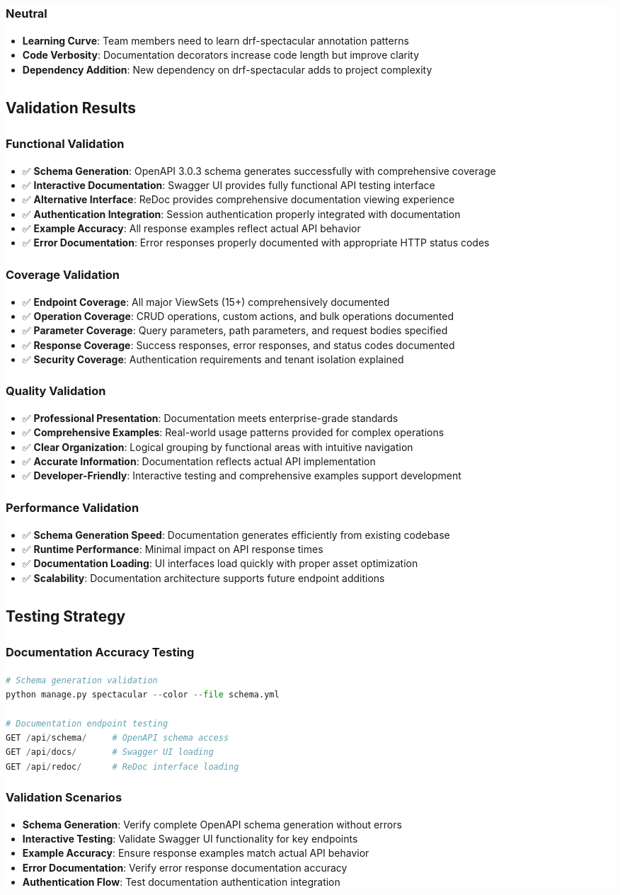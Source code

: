### Neutral
- **Learning Curve**: Team members need to learn drf-spectacular annotation patterns
- **Code Verbosity**: Documentation decorators increase code length but improve clarity
- **Dependency Addition**: New dependency on drf-spectacular adds to project complexity

## Validation Results

### Functional Validation
- ✅ **Schema Generation**: OpenAPI 3.0.3 schema generates successfully with comprehensive coverage
- ✅ **Interactive Documentation**: Swagger UI provides fully functional API testing interface
- ✅ **Alternative Interface**: ReDoc provides comprehensive documentation viewing experience
- ✅ **Authentication Integration**: Session authentication properly integrated with documentation
- ✅ **Example Accuracy**: All response examples reflect actual API behavior
- ✅ **Error Documentation**: Error responses properly documented with appropriate HTTP status codes

### Coverage Validation
- ✅ **Endpoint Coverage**: All major ViewSets (15+) comprehensively documented
- ✅ **Operation Coverage**: CRUD operations, custom actions, and bulk operations documented
- ✅ **Parameter Coverage**: Query parameters, path parameters, and request bodies specified
- ✅ **Response Coverage**: Success responses, error responses, and status codes documented
- ✅ **Security Coverage**: Authentication requirements and tenant isolation explained

### Quality Validation
- ✅ **Professional Presentation**: Documentation meets enterprise-grade standards
- ✅ **Comprehensive Examples**: Real-world usage patterns provided for complex operations
- ✅ **Clear Organization**: Logical grouping by functional areas with intuitive navigation
- ✅ **Accurate Information**: Documentation reflects actual API implementation
- ✅ **Developer-Friendly**: Interactive testing and comprehensive examples support development

### Performance Validation
- ✅ **Schema Generation Speed**: Documentation generates efficiently from existing codebase
- ✅ **Runtime Performance**: Minimal impact on API response times
- ✅ **Documentation Loading**: UI interfaces load quickly with proper asset optimization
- ✅ **Scalability**: Documentation architecture supports future endpoint additions

## Testing Strategy

### Documentation Accuracy Testing
```python
# Schema generation validation
python manage.py spectacular --color --file schema.yml

# Documentation endpoint testing
GET /api/schema/     # OpenAPI schema access
GET /api/docs/       # Swagger UI loading
GET /api/redoc/      # ReDoc interface loading
```

### Validation Scenarios
- **Schema Generation**: Verify complete OpenAPI schema generation without errors
- **Interactive Testing**: Validate Swagger UI functionality for key endpoints
- **Example Accuracy**: Ensure response examples match actual API behavior
- **Error Documentation**: Verify error response documentation accuracy
- **Authentication Flow**: Test documentation authentication integration
